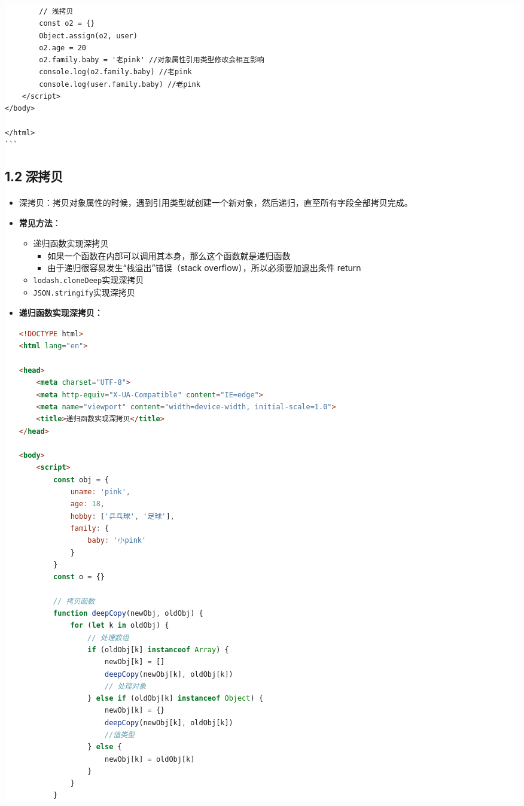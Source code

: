            // 浅拷贝
            const o2 = {}
            Object.assign(o2, user)
            o2.age = 20
            o2.family.baby = '老pink' //对象属性引用类型修改会相互影响
            console.log(o2.family.baby) //老pink
            console.log(user.family.baby) //老pink
        </script>
    </body>

    </html>
    ```

## 1.2 深拷贝
- 深拷贝：拷贝对象属性的时候，遇到引用类型就创建一个新对象，然后递归，直至所有字段全部拷贝完成。
- **常见方法**：
  - 递归函数实现深拷贝
    - 如果一个函数在内部可以调用其本身，那么这个函数就是递归函数
    - 由于递归很容易发生“栈溢出”错误（stack overflow），所以必须要加退出条件 return
  - `lodash.cloneDeep`实现深拷贝
  - `JSON.stringify`实现深拷贝

- **递归函数实现深拷贝：**
    ```html
    <!DOCTYPE html>
    <html lang="en">

    <head>
        <meta charset="UTF-8">
        <meta http-equiv="X-UA-Compatible" content="IE=edge">
        <meta name="viewport" content="width=device-width, initial-scale=1.0">
        <title>递归函数实现深拷贝</title>
    </head>

    <body>
        <script>
            const obj = {
                uname: 'pink',
                age: 18,
                hobby: ['乒乓球', '足球'],
                family: {
                    baby: '小pink'
                }
            }
            const o = {}

            // 拷贝函数
            function deepCopy(newObj, oldObj) {
                for (let k in oldObj) {
                    // 处理数组
                    if (oldObj[k] instanceof Array) {
                        newObj[k] = []
                        deepCopy(newObj[k], oldObj[k])
                        // 处理对象
                    } else if (oldObj[k] instanceof Object) {
                        newObj[k] = {}
                        deepCopy(newObj[k], oldObj[k])
                        //值类型
                    } else {
                        newObj[k] = oldObj[k]
                    }
                }
            }
